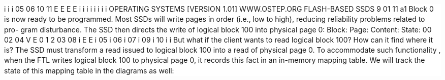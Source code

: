i
i
i
05
06
10
11
E
E
E
E
i
i
i
i
i
i
i
i
OPERATING
SYSTEMS
[VERSION 1.01]
WWW.OSTEP.ORG
FLASH-BASED SSDS 9
01
11
a1
Block 0 is now ready to be programmed. Most SSDs will write pages
in order (i.e., low to high), reducing reliability problems related to pro-
gram disturbance. The SSD then directs the write of logical block 100
into physical page 0:
Block:
Page:
Content:
State:
00
02
04
V
E
0 1 2
03
08
i
E
E
i
05
i
06
i
07
i
09
i
10
i
i
But what if the client wants to read logical block 100? How can it find
where it is? The SSD must transform a read issued to logical block 100
into a read of physical page 0. To accommodate such functionality , when
the FTL writes logical block 100 to physical page 0, it records this fact in
an in-memory mapping table. We will track the state of this mapping
table in the diagrams as well: